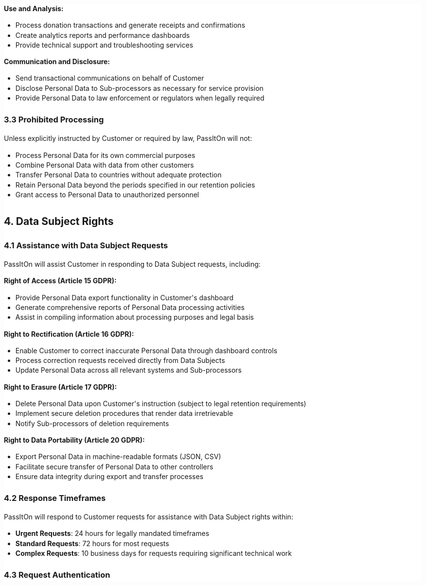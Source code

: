 **Use and Analysis:**
- Process donation transactions and generate receipts and confirmations
- Create analytics reports and performance dashboards
- Provide technical support and troubleshooting services

**Communication and Disclosure:**
- Send transactional communications on behalf of Customer
- Disclose Personal Data to Sub-processors as necessary for service provision
- Provide Personal Data to law enforcement or regulators when legally required

### 3.3 Prohibited Processing

Unless explicitly instructed by Customer or required by law, PassItOn will not:
- Process Personal Data for its own commercial purposes
- Combine Personal Data with data from other customers
- Transfer Personal Data to countries without adequate protection
- Retain Personal Data beyond the periods specified in our retention policies
- Grant access to Personal Data to unauthorized personnel

## 4. Data Subject Rights

### 4.1 Assistance with Data Subject Requests

PassItOn will assist Customer in responding to Data Subject requests, including:

**Right of Access (Article 15 GDPR):**
- Provide Personal Data export functionality in Customer's dashboard
- Generate comprehensive reports of Personal Data processing activities
- Assist in compiling information about processing purposes and legal basis

**Right to Rectification (Article 16 GDPR):**
- Enable Customer to correct inaccurate Personal Data through dashboard controls
- Process correction requests received directly from Data Subjects
- Update Personal Data across all relevant systems and Sub-processors

**Right to Erasure (Article 17 GDPR):**
- Delete Personal Data upon Customer's instruction (subject to legal retention requirements)
- Implement secure deletion procedures that render data irretrievable
- Notify Sub-processors of deletion requirements

**Right to Data Portability (Article 20 GDPR):**
- Export Personal Data in machine-readable formats (JSON, CSV)
- Facilitate secure transfer of Personal Data to other controllers
- Ensure data integrity during export and transfer processes

### 4.2 Response Timeframes

PassItOn will respond to Customer requests for assistance with Data Subject rights within:
- **Urgent Requests**: 24 hours for legally mandated timeframes
- **Standard Requests**: 72 hours for most requests
- **Complex Requests**: 10 business days for requests requiring significant technical work

### 4.3 Request Authentication
